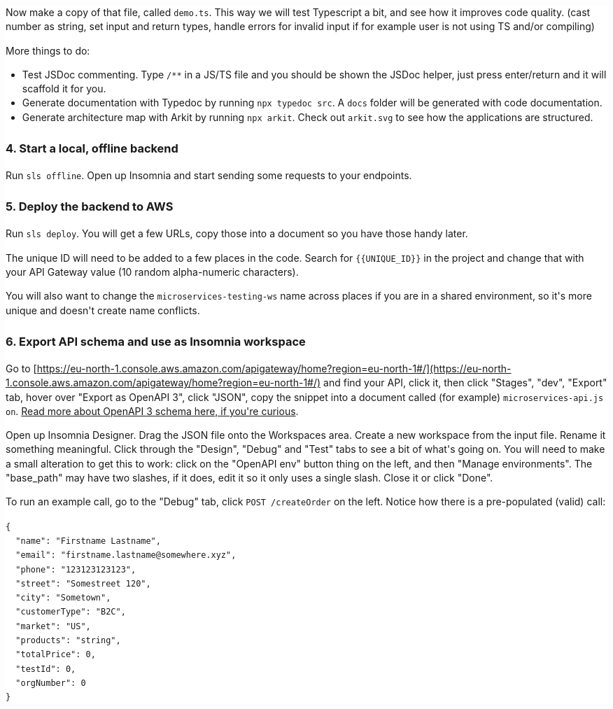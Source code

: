 Now make a copy of that file, called `demo.ts`. This way we will test Typescript a bit, and see how it improves code quality. (cast number as string, set input and return types, handle errors for invalid input if for example user is not using TS and/or compiling)

More things to do:

- Test JSDoc commenting. Type `/**` in a JS/TS file and you should be shown the JSDoc helper, just press enter/return and it will scaffold it for you.
- Generate documentation with Typedoc by running `npx typedoc src`. A `docs` folder will be generated with code documentation.
- Generate architecture map with Arkit by running `npx arkit`. Check out `arkit.svg` to see how the applications are structured.

### 4. Start a local, offline backend

Run `sls offline`. Open up Insomnia and start sending some requests to your endpoints.

### 5. Deploy the backend to AWS

Run `sls deploy`. You will get a few URLs, copy those into a document so you have those handy later.

The unique ID will need to be added to a few places in the code. Search for `{{UNIQUE_ID}}` in the project and change that with your API Gateway value (10 random alpha-numeric characters).

You will also want to change the `microservices-testing-ws` name across places if you are in a shared environment, so it's more unique and doesn't create name conflicts.

### 6. Export API schema and use as Insomnia workspace

Go to [https://eu-north-1.console.aws.amazon.com/apigateway/home?region=eu-north-1#/](https://eu-north-1.console.aws.amazon.com/apigateway/home?region=eu-north-1#/) and find your API, click it, then click "Stages", "dev", "Export" tab, hover over "Export as OpenAPI 3", click "JSON", copy the snippet into a document called (for example) `microservices-api.json`. [Read more about OpenAPI 3 schema here, if you're curious](https://github.com/OAI/OpenAPI-Specification).

Open up Insomnia Designer. Drag the JSON file onto the Workspaces area. Create a new workspace from the input file. Rename it something meaningful. Click through the "Design", "Debug" and "Test" tabs to see a bit of what's going on. You will need to make a small alteration to get this to work: click on the "OpenAPI env" button thing on the left, and then "Manage environments". The "base_path" may have two slashes, if it does, edit it so it only uses a single slash. Close it or click "Done".

To run an example call, go to the "Debug" tab, click `POST /createOrder` on the left. Notice how there is a pre-populated (valid) call:

```
{
  "name": "Firstname Lastname",
  "email": "firstname.lastname@somewhere.xyz",
  "phone": "123123123123",
  "street": "Somestreet 120",
  "city": "Sometown",
  "customerType": "B2C",
  "market": "US",
  "products": "string",
  "totalPrice": 0,
  "testId": 0,
  "orgNumber": 0
}
```
